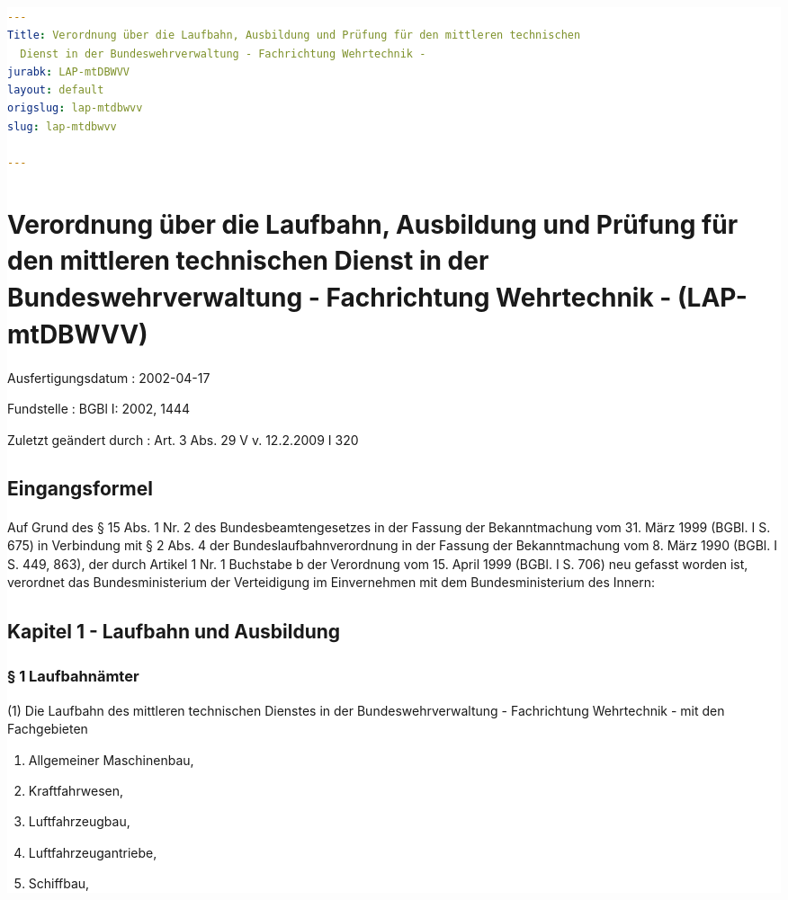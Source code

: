 ```yaml
---
Title: Verordnung über die Laufbahn, Ausbildung und Prüfung für den mittleren technischen
  Dienst in der Bundeswehrverwaltung - Fachrichtung Wehrtechnik -
jurabk: LAP-mtDBWVV
layout: default
origslug: lap-mtdbwvv
slug: lap-mtdbwvv

---
```


# Verordnung über die Laufbahn, Ausbildung und Prüfung für den mittleren technischen Dienst in der Bundeswehrverwaltung - Fachrichtung Wehrtechnik - (LAP-mtDBWVV)

Ausfertigungsdatum
:   2002-04-17

Fundstelle
:   BGBl I: 2002, 1444

Zuletzt geändert durch
:   Art. 3 Abs. 29 V v. 12.2.2009 I 320

## Eingangsformel

Auf Grund des § 15 Abs. 1 Nr. 2 des Bundesbeamtengesetzes in der
Fassung der Bekanntmachung vom 31. März 1999 (BGBl. I S. 675) in
Verbindung mit § 2 Abs. 4 der Bundeslaufbahnverordnung in der Fassung
der Bekanntmachung vom 8. März 1990 (BGBl. I S. 449, 863), der durch
Artikel 1 Nr. 1 Buchstabe b der Verordnung vom 15. April 1999 (BGBl. I
S. 706) neu gefasst worden ist, verordnet das Bundesministerium der
Verteidigung im Einvernehmen mit dem Bundesministerium des Innern:

## Kapitel 1 - Laufbahn und Ausbildung

### § 1 Laufbahnämter

(1) Die Laufbahn des mittleren technischen Dienstes in der
Bundeswehrverwaltung - Fachrichtung Wehrtechnik - mit den Fachgebieten

1.  Allgemeiner Maschinenbau,


2.  Kraftfahrwesen,


3.  Luftfahrzeugbau,


4.  Luftfahrzeugantriebe,


5.  Schiffbau,
